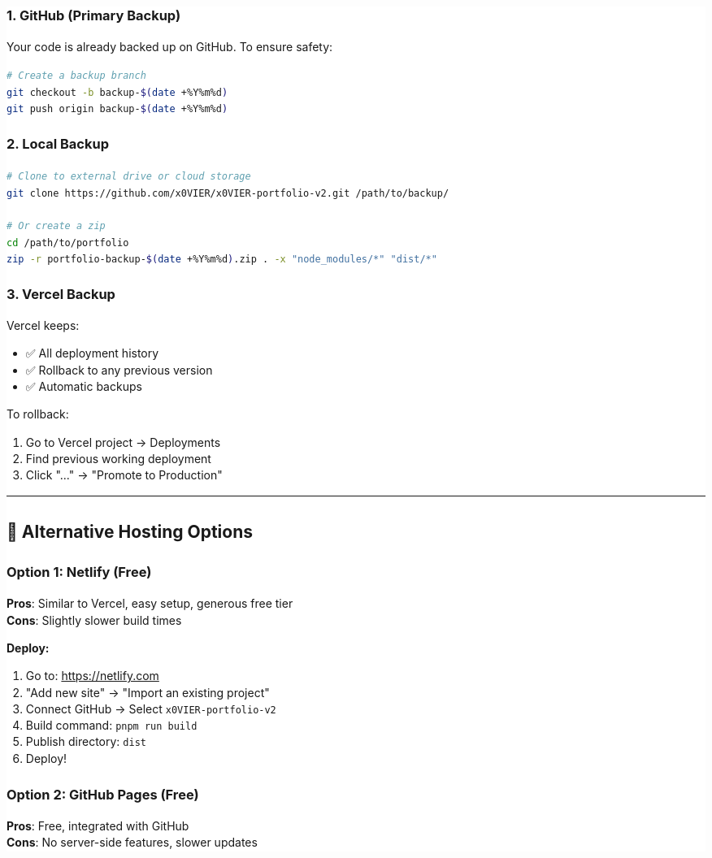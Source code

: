 ### 1. GitHub (Primary Backup)

Your code is already backed up on GitHub. To ensure safety:

```bash
# Create a backup branch
git checkout -b backup-$(date +%Y%m%d)
git push origin backup-$(date +%Y%m%d)
```

### 2. Local Backup

```bash
# Clone to external drive or cloud storage
git clone https://github.com/x0VIER/x0VIER-portfolio-v2.git /path/to/backup/

# Or create a zip
cd /path/to/portfolio
zip -r portfolio-backup-$(date +%Y%m%d).zip . -x "node_modules/*" "dist/*"
```

### 3. Vercel Backup

Vercel keeps:
- ✅ All deployment history
- ✅ Rollback to any previous version
- ✅ Automatic backups

To rollback:
1. Go to Vercel project → Deployments
2. Find previous working deployment
3. Click "..." → "Promote to Production"

---

## 🚀 Alternative Hosting Options

### Option 1: Netlify (Free)

**Pros**: Similar to Vercel, easy setup, generous free tier  
**Cons**: Slightly slower build times

**Deploy:**
1. Go to: https://netlify.com
2. "Add new site" → "Import an existing project"
3. Connect GitHub → Select `x0VIER-portfolio-v2`
4. Build command: `pnpm run build`
5. Publish directory: `dist`
6. Deploy!

### Option 2: GitHub Pages (Free)

**Pros**: Free, integrated with GitHub  
**Cons**: No server-side features, slower updates
